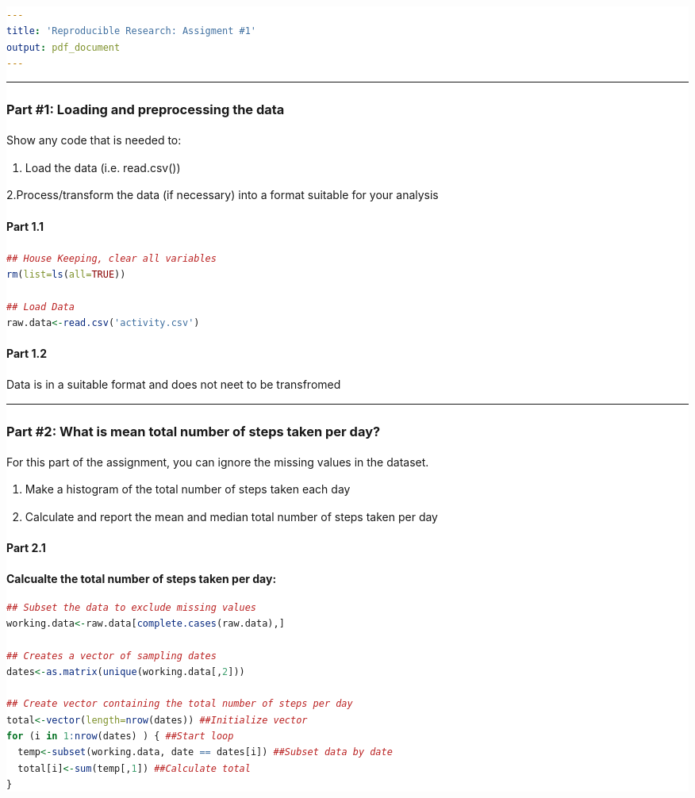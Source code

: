 ```yaml
---
title: 'Reproducible Research: Assigment #1'
output: pdf_document
---
```

------------------------------------------------------------------------------

<h3>Part #1: Loading and preprocessing the data</h3>

Show any code that is needed to:

1. Load the data (i.e. read.csv())

2.Process/transform the data (if necessary) into a format suitable for your analysis

<h4>Part 1.1</h4>


```r
## House Keeping, clear all variables
rm(list=ls(all=TRUE))

## Load Data 
raw.data<-read.csv('activity.csv')
```

<h4>Part 1.2</h4>

Data is in a suitable format and does not neet to be transfromed

------------------------------------------------------------------------------

<h3>Part #2: What is mean total number of steps taken per day?</h3>

For this part of the assignment, you can ignore the missing values in the dataset.

1. Make a histogram of the total number of steps taken each day

2. Calculate and report the mean and median total number of steps taken per day

<h4>Part 2.1</h4>

<b>Calcualte the total number of steps taken per day:</b>


```r
## Subset the data to exclude missing values
working.data<-raw.data[complete.cases(raw.data),]

## Creates a vector of sampling dates 
dates<-as.matrix(unique(working.data[,2])) 

## Create vector containing the total number of steps per day
total<-vector(length=nrow(dates)) ##Initialize vector  
for (i in 1:nrow(dates) ) { ##Start loop
  temp<-subset(working.data, date == dates[i]) ##Subset data by date
  total[i]<-sum(temp[,1]) ##Calculate total
}
```
